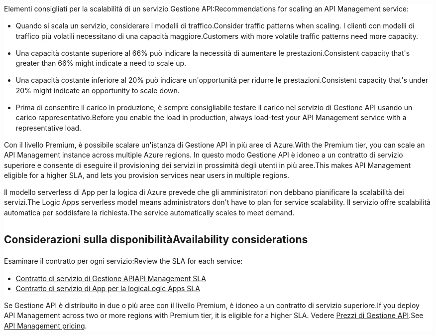 <span data-ttu-id="a0d6a-176">Elementi consigliati per la scalabilità di un servizio Gestione API:</span><span class="sxs-lookup"><span data-stu-id="a0d6a-176">Recommendations for scaling an API Management service:</span></span>

- <span data-ttu-id="a0d6a-177">Quando si scala un servizio, considerare i modelli di traffico.</span><span class="sxs-lookup"><span data-stu-id="a0d6a-177">Consider traffic patterns when scaling.</span></span> <span data-ttu-id="a0d6a-178">I clienti con modelli di traffico più volatili necessitano di una capacità maggiore.</span><span class="sxs-lookup"><span data-stu-id="a0d6a-178">Customers with more volatile traffic patterns need more capacity.</span></span>

- <span data-ttu-id="a0d6a-179">Una capacità costante superiore al 66% può indicare la necessità di aumentare le prestazioni.</span><span class="sxs-lookup"><span data-stu-id="a0d6a-179">Consistent capacity that's greater than 66% might indicate a need to scale up.</span></span>

- <span data-ttu-id="a0d6a-180">Una capacità costante inferiore al 20% può indicare un'opportunità per ridurre le prestazioni.</span><span class="sxs-lookup"><span data-stu-id="a0d6a-180">Consistent capacity that's under 20% might indicate an opportunity to scale down.</span></span>

- <span data-ttu-id="a0d6a-181">Prima di consentire il carico in produzione, è sempre consigliabile testare il carico nel servizio di Gestione API usando un carico rappresentativo.</span><span class="sxs-lookup"><span data-stu-id="a0d6a-181">Before you enable the load in production, always load-test your API Management service with a representative load.</span></span>

<span data-ttu-id="a0d6a-182">Con il livello Premium, è possibile scalare un'istanza di Gestione API in più aree di Azure.</span><span class="sxs-lookup"><span data-stu-id="a0d6a-182">With the Premium tier, you can scale an API Management instance across multiple Azure regions.</span></span> <span data-ttu-id="a0d6a-183">In questo modo Gestione API è idoneo a un contratto di servizio superiore e consente di eseguire il provisioning dei servizi in prossimità degli utenti in più aree.</span><span class="sxs-lookup"><span data-stu-id="a0d6a-183">This makes API Management eligible for a higher SLA, and lets you provision services near users in multiple regions.</span></span>

<span data-ttu-id="a0d6a-184">Il modello serverless di App per la logica di Azure prevede che gli amministratori non debbano pianificare la scalabilità dei servizi.</span><span class="sxs-lookup"><span data-stu-id="a0d6a-184">The Logic Apps serverless model means administrators don't have to plan for service scalability.</span></span> <span data-ttu-id="a0d6a-185">Il servizio offre scalabilità automatica per soddisfare la richiesta.</span><span class="sxs-lookup"><span data-stu-id="a0d6a-185">The service automatically scales to meet demand.</span></span>

## <a name="availability-considerations"></a><span data-ttu-id="a0d6a-186">Considerazioni sulla disponibilità</span><span class="sxs-lookup"><span data-stu-id="a0d6a-186">Availability considerations</span></span>

<span data-ttu-id="a0d6a-187">Esaminare il contratto per ogni servizio:</span><span class="sxs-lookup"><span data-stu-id="a0d6a-187">Review the SLA for each service:</span></span>

- <span data-ttu-id="a0d6a-188">[Contratto di servizio di Gestione API][apim-sla]</span><span class="sxs-lookup"><span data-stu-id="a0d6a-188">[API Management SLA][apim-sla]</span></span>
- <span data-ttu-id="a0d6a-189">[Contratto di servizio di App per la logica][logic-apps-sla]</span><span class="sxs-lookup"><span data-stu-id="a0d6a-189">[Logic Apps SLA][logic-apps-sla]</span></span>

<span data-ttu-id="a0d6a-190">Se Gestione API è distribuito in due o più aree con il livello Premium, è idoneo a un contratto di servizio superiore.</span><span class="sxs-lookup"><span data-stu-id="a0d6a-190">If you deploy API Management across two or more regions with Premium tier, it is eligible for a higher SLA.</span></span> <span data-ttu-id="a0d6a-191">Vedere [Prezzi di Gestione API][apim-pricing].</span><span class="sxs-lookup"><span data-stu-id="a0d6a-191">See [API Management pricing][apim-pricing].</span></span>


[aad]: /azure/active-directory
[apim]: /azure/api-management
[apim-autoscale]: /azure/api-management/api-management-howto-autoscale
[apim-backup]: /azure/api-management/api-management-howto-disaster-recovery-backup-restore
[apim-caching]: /azure/api-management/api-management-howto-cache
[apim-capacity]: /azure/api-management/api-management-capacity
[apim-dev-portal]: /azure/api-management/api-management-key-concepts#a-namedeveloper-portal-a-developer-portal
[apim-domain]: /azure/api-management/configure-custom-domain
[apim-jwt]: /azure/api-management/policies/authorize-request-based-on-jwt-claims
[apim-logic-app]: /azure/api-management/import-logic-app-as-api
[apim-monitor]: /azure/api-management/api-management-howto-use-azure-monitor
[apim-oauth]: /azure/api-management/api-management-howto-protect-backend-with-aad
[apim-openapi]: /azure/api-management/import-api-from-oas
[apim-pbi]: https://aka.ms/apimpbi
[apim-pricing]: https://azure.microsoft.com/pricing/details/api-management/
[apim-properties]: /azure/api-management/api-management-howto-properties
[apim-sla]: https://azure.microsoft.com/support/legal/sla/api-management/
[apim-soap]: /azure/api-management/import-soap-api
[apim-versions]: /azure/api-management/api-management-get-started-publish-versions
[arm]: /azure/azure-resource-manager/resource-group-authoring-templates
[dns]: /azure/dns/
[integration-services]: https://azure.microsoft.com/product-categories/integration/
[logic-apps]: /azure/logic-apps/logic-apps-overview
[logic-apps-connectors]: /azure/connectors/apis-list
[logic-apps-log-analytics]: /azure/logic-apps/logic-apps-monitor-your-logic-apps-oms
[logic-apps-monitor]: /azure/logic-apps/logic-apps-monitor-your-logic-apps
[logic-apps-restrict-ip]: /azure/logic-apps/logic-apps-securing-a-logic-app#restrict-incoming-ip-addresses
[logic-apps-secure]: /azure/logic-apps/logic-apps-securing-a-logic-app#secure-parameters-and-inputs-within-a-workflow
[logic-apps-sla]: https://azure.microsoft.com/support/legal/sla/logic-apps
[monitor]: /azure/azure-monitor/overview
[rbac]: /azure/role-based-access-control/overview
[rto]: ../../resiliency/index.md#rto-and-rpo